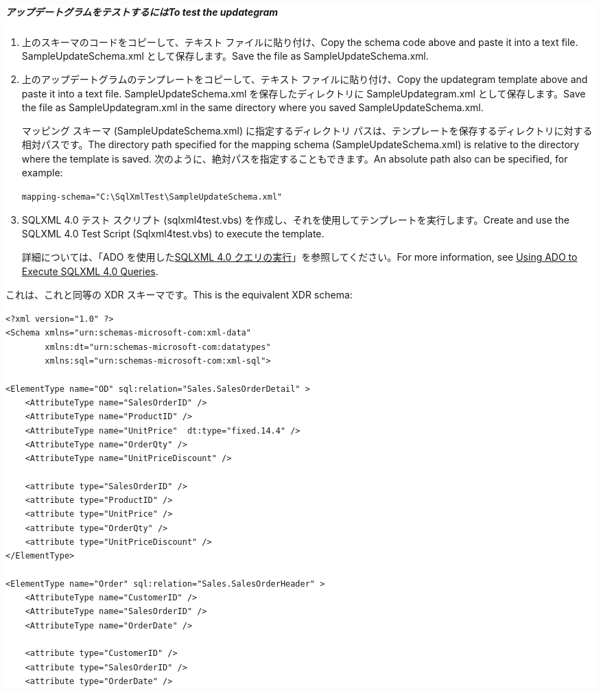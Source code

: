 ##### <a name="to-test-the-updategram"></a><span data-ttu-id="5b79e-142">アップデートグラムをテストするには</span><span class="sxs-lookup"><span data-stu-id="5b79e-142">To test the updategram</span></span>  
  
1.  <span data-ttu-id="5b79e-143">上のスキーマのコードをコピーして、テキスト ファイルに貼り付け、</span><span class="sxs-lookup"><span data-stu-id="5b79e-143">Copy the schema code above and paste it into a text file.</span></span> <span data-ttu-id="5b79e-144">SampleUpdateSchema.xml として保存します。</span><span class="sxs-lookup"><span data-stu-id="5b79e-144">Save the file as SampleUpdateSchema.xml.</span></span>  
  
2.  <span data-ttu-id="5b79e-145">上のアップデートグラムのテンプレートをコピーして、テキスト ファイルに貼り付け、</span><span class="sxs-lookup"><span data-stu-id="5b79e-145">Copy the updategram template above and paste it into a text file.</span></span> <span data-ttu-id="5b79e-146">SampleUpdateSchema.xml を保存したディレクトリに SampleUpdategram.xml として保存します。</span><span class="sxs-lookup"><span data-stu-id="5b79e-146">Save the file as SampleUpdategram.xml in the same directory where you saved SampleUpdateSchema.xml.</span></span>  
  
     <span data-ttu-id="5b79e-147">マッピング スキーマ (SampleUpdateSchema.xml) に指定するディレクトリ パスは、テンプレートを保存するディレクトリに対する相対パスです。</span><span class="sxs-lookup"><span data-stu-id="5b79e-147">The directory path specified for the mapping schema (SampleUpdateSchema.xml) is relative to the directory where the template is saved.</span></span> <span data-ttu-id="5b79e-148">次のように、絶対パスを指定することもできます。</span><span class="sxs-lookup"><span data-stu-id="5b79e-148">An absolute path also can be specified, for example:</span></span>  
  
    ```  
    mapping-schema="C:\SqlXmlTest\SampleUpdateSchema.xml"  
    ```  
  
3.  <span data-ttu-id="5b79e-149">SQLXML 4.0 テスト スクリプト (sqlxml4test.vbs) を作成し、それを使用してテンプレートを実行します。</span><span class="sxs-lookup"><span data-stu-id="5b79e-149">Create and use the SQLXML 4.0 Test Script (Sqlxml4test.vbs) to execute the template.</span></span>  
  
     <span data-ttu-id="5b79e-150">詳細については、「ADO を使用した[SQLXML 4.0 クエリの実行](../../sqlxml/using-ado-to-execute-sqlxml-4-0-queries.md)」を参照してください。</span><span class="sxs-lookup"><span data-stu-id="5b79e-150">For more information, see [Using ADO to Execute SQLXML 4.0 Queries](../../sqlxml/using-ado-to-execute-sqlxml-4-0-queries.md).</span></span>  
  
 <span data-ttu-id="5b79e-151">これは、これと同等の XDR スキーマです。</span><span class="sxs-lookup"><span data-stu-id="5b79e-151">This is the equivalent XDR schema:</span></span>  
  
```  
<?xml version="1.0" ?>  
<Schema xmlns="urn:schemas-microsoft-com:xml-data"  
        xmlns:dt="urn:schemas-microsoft-com:datatypes"  
        xmlns:sql="urn:schemas-microsoft-com:xml-sql">  
  
<ElementType name="OD" sql:relation="Sales.SalesOrderDetail" >  
    <AttributeType name="SalesOrderID" />  
    <AttributeType name="ProductID" />  
    <AttributeType name="UnitPrice"  dt:type="fixed.14.4" />  
    <AttributeType name="OrderQty" />  
    <AttributeType name="UnitPriceDiscount" />  
  
    <attribute type="SalesOrderID" />  
    <attribute type="ProductID" />  
    <attribute type="UnitPrice" />  
    <attribute type="OrderQty" />  
    <attribute type="UnitPriceDiscount" />  
</ElementType>  
  
<ElementType name="Order" sql:relation="Sales.SalesOrderHeader" >  
    <AttributeType name="CustomerID" />  
    <AttributeType name="SalesOrderID" />  
    <AttributeType name="OrderDate" />  
  
    <attribute type="CustomerID" />  
    <attribute type="SalesOrderID" />  
    <attribute type="OrderDate" />  
```